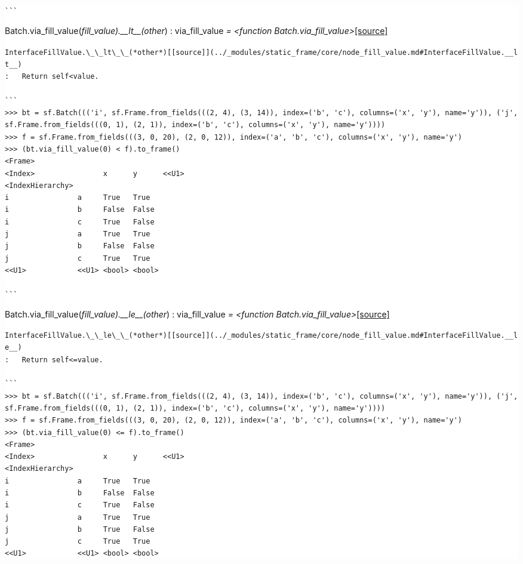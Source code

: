     ```

Batch.via\_fill\_value(*fill\_value).\_\_lt\_\_(other*)
:   via\_fill\_value *= <function Batch.via\_fill\_value>*[[source]](../_modules/static_frame/core/batch.md#Batch.via_fill_value)

    InterfaceFillValue.\_\_lt\_\_(*other*)[[source]](../_modules/static_frame/core/node_fill_value.md#InterfaceFillValue.__lt__)
    :   Return self<value.

    ```
    >>> bt = sf.Batch((('i', sf.Frame.from_fields(((2, 4), (3, 14)), index=('b', 'c'), columns=('x', 'y'), name='y')), ('j', sf.Frame.from_fields(((0, 1), (2, 1)), index=('b', 'c'), columns=('x', 'y'), name='y'))))
    >>> f = sf.Frame.from_fields(((3, 0, 20), (2, 0, 12)), index=('a', 'b', 'c'), columns=('x', 'y'), name='y')
    >>> (bt.via_fill_value(0) < f).to_frame()
    <Frame>
    <Index>                x      y      <<U1>
    <IndexHierarchy>
    i                a     True   True
    i                b     False  False
    i                c     True   False
    j                a     True   True
    j                b     False  False
    j                c     True   True
    <<U1>            <<U1> <bool> <bool>

    ```

Batch.via\_fill\_value(*fill\_value).\_\_le\_\_(other*)
:   via\_fill\_value *= <function Batch.via\_fill\_value>*[[source]](../_modules/static_frame/core/batch.md#Batch.via_fill_value)

    InterfaceFillValue.\_\_le\_\_(*other*)[[source]](../_modules/static_frame/core/node_fill_value.md#InterfaceFillValue.__le__)
    :   Return self<=value.

    ```
    >>> bt = sf.Batch((('i', sf.Frame.from_fields(((2, 4), (3, 14)), index=('b', 'c'), columns=('x', 'y'), name='y')), ('j', sf.Frame.from_fields(((0, 1), (2, 1)), index=('b', 'c'), columns=('x', 'y'), name='y'))))
    >>> f = sf.Frame.from_fields(((3, 0, 20), (2, 0, 12)), index=('a', 'b', 'c'), columns=('x', 'y'), name='y')
    >>> (bt.via_fill_value(0) <= f).to_frame()
    <Frame>
    <Index>                x      y      <<U1>
    <IndexHierarchy>
    i                a     True   True
    i                b     False  False
    i                c     True   False
    j                a     True   True
    j                b     True   False
    j                c     True   True
    <<U1>            <<U1> <bool> <bool>
